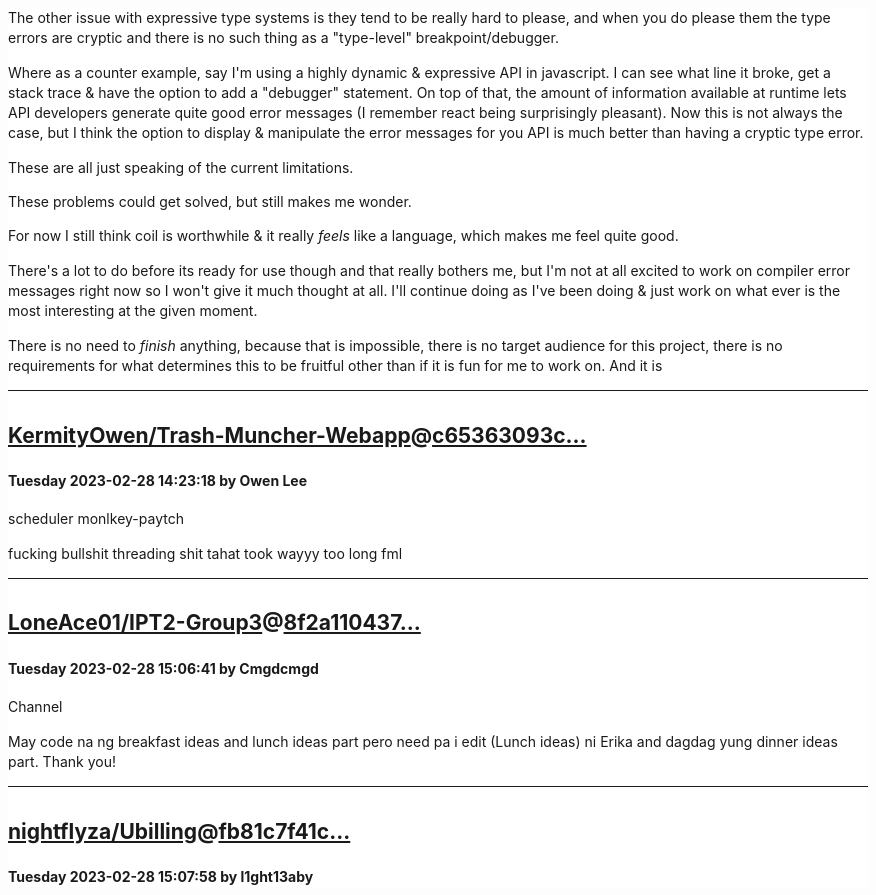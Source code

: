 The other issue with expressive type systems is they tend to be really hard to please, and when you do please them the type errors are cryptic and there is no such thing as a "type-level" breakpoint/debugger.

Where as a counter example, say I'm using a highly dynamic & expressive API in javascript. I can see what line it broke, get a stack trace & have the option to add a "debugger" statement. On top of that, the amount of information available at runtime lets API developers generate quite good error messages (I remember react being surprisingly pleasant). Now this is not always the case, but I think the option to display & manipulate the error messages for you API is much better than having a cryptic type error.

These are all just speaking of the current limitations.

These problems could get solved, but still makes me wonder.

For now I still think coil is worthwhile & it really _feels_ like a language, which makes me feel quite good.

There's a lot to do before its ready for use though and that really bothers me, but I'm not at all excited to work on compiler error messages right now so I won't give it much thought at all. I'll continue doing as I've been doing & just work on what ever is the most interesting at the given moment.

There is no need to _finish_ anything, because that is impossible, there is no target audience for this project, there is no requirements for what determines this to be fruitful other than if it is fun for me to work on. And it is

---
## [KermityOwen/Trash-Muncher-Webapp](https://github.com/KermityOwen/Trash-Muncher-Webapp)@[c65363093c...](https://github.com/KermityOwen/Trash-Muncher-Webapp/commit/c65363093cb2a2a2e2e32d16088016ac2f8dcb7e)
#### Tuesday 2023-02-28 14:23:18 by Owen Lee

scheduler monlkey-paytch

fucking bullshit threading shit tahat took wayyy too long fml

---
## [LoneAce01/IPT2-Group3](https://github.com/LoneAce01/IPT2-Group3)@[8f2a110437...](https://github.com/LoneAce01/IPT2-Group3/commit/8f2a110437921a9a35e6e3cc4014b9b1946da6cb)
#### Tuesday 2023-02-28 15:06:41 by Cmgdcmgd

Channel

May code na ng breakfast ideas and lunch ideas part pero need pa i edit (Lunch ideas) ni Erika and dagdag yung dinner ideas part. Thank you!

---
## [nightflyza/Ubilling](https://github.com/nightflyza/Ubilling)@[fb81c7f41c...](https://github.com/nightflyza/Ubilling/commit/fb81c7f41c129e73e9b87ea4c3ebd90f633f41f2)
#### Tuesday 2023-02-28 15:07:58 by l1ght13aby
